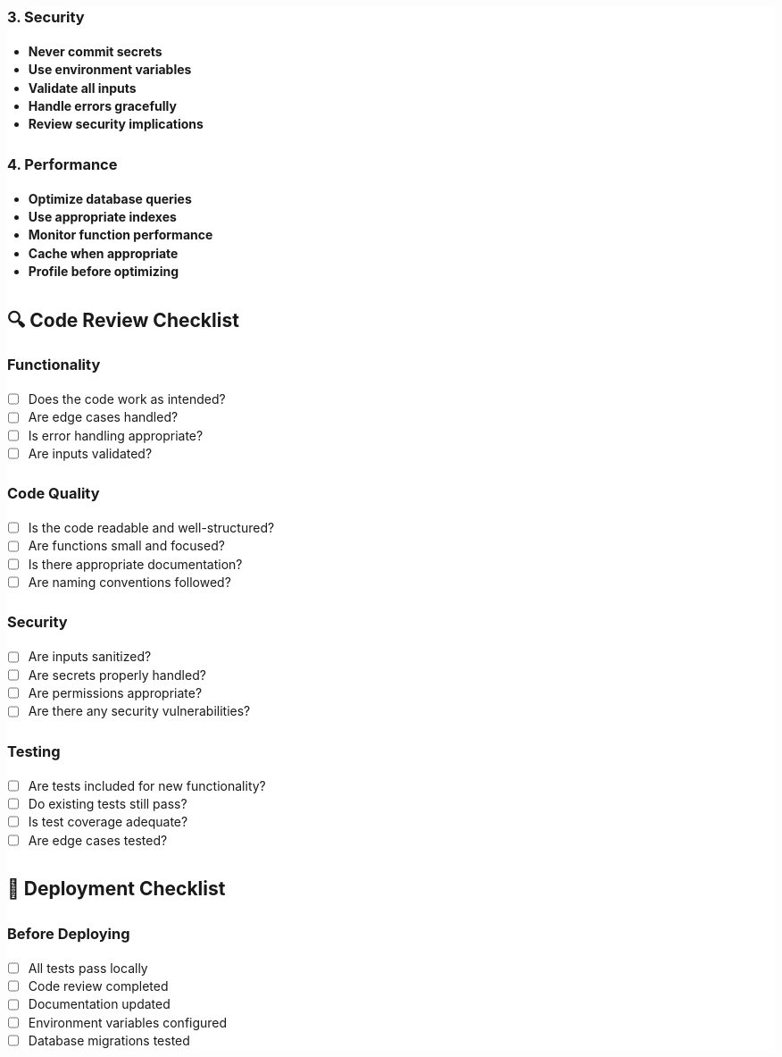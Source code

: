 ### **3. Security**
- **Never commit secrets**
- **Use environment variables**
- **Validate all inputs**
- **Handle errors gracefully**
- **Review security implications**

### **4. Performance**
- **Optimize database queries**
- **Use appropriate indexes**
- **Monitor function performance**
- **Cache when appropriate**
- **Profile before optimizing**

## 🔍 Code Review Checklist

### **Functionality**
- [ ] Does the code work as intended?
- [ ] Are edge cases handled?
- [ ] Is error handling appropriate?
- [ ] Are inputs validated?

### **Code Quality**
- [ ] Is the code readable and well-structured?
- [ ] Are functions small and focused?
- [ ] Is there appropriate documentation?
- [ ] Are naming conventions followed?

### **Security**
- [ ] Are inputs sanitized?
- [ ] Are secrets properly handled?
- [ ] Are permissions appropriate?
- [ ] Are there any security vulnerabilities?

### **Testing**
- [ ] Are tests included for new functionality?
- [ ] Do existing tests still pass?
- [ ] Is test coverage adequate?
- [ ] Are edge cases tested?

## 🚀 Deployment Checklist

### **Before Deploying**
- [ ] All tests pass locally
- [ ] Code review completed
- [ ] Documentation updated
- [ ] Environment variables configured
- [ ] Database migrations tested
